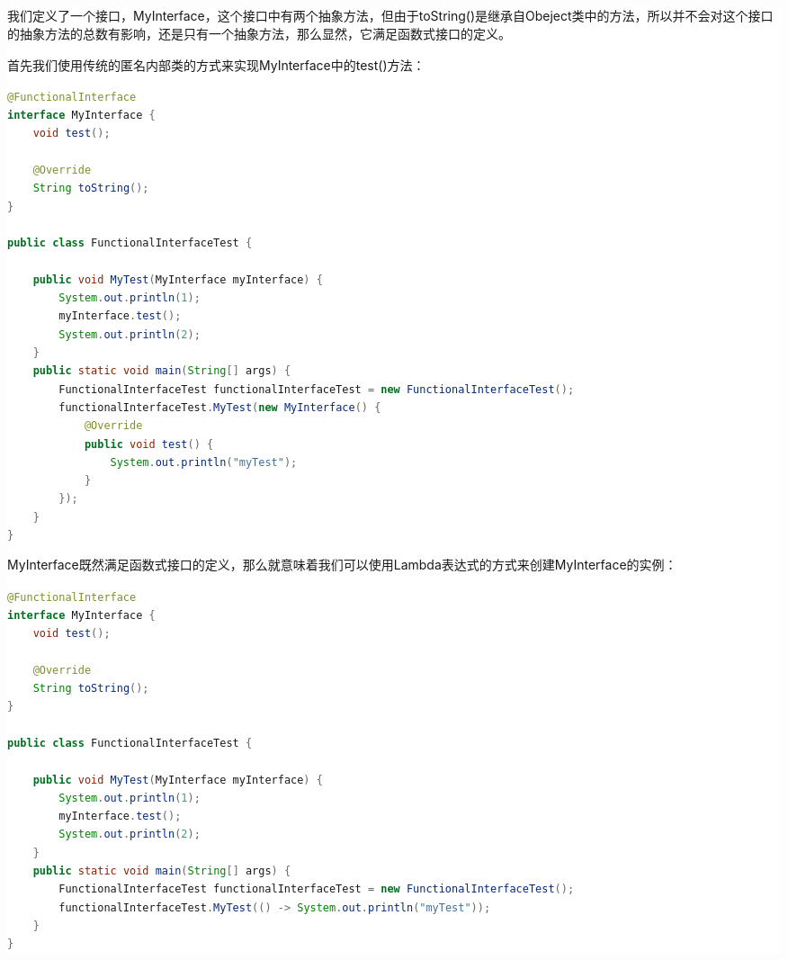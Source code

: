 我们定义了一个接口，MyInterface，这个接口中有两个抽象方法，但由于toString()是继承自Obeject类中的方法，所以并不会对这个接口的抽象方法的总数有影响，还是只有一个抽象方法，那么显然，它满足函数式接口的定义。

首先我们使用传统的匿名内部类的方式来实现MyInterface中的test()方法：

```java
@FunctionalInterface
interface MyInterface {
    void test();

    @Override
    String toString();
}

public class FunctionalInterfaceTest {

    public void MyTest(MyInterface myInterface) {
        System.out.println(1);
        myInterface.test();
        System.out.println(2);
    }
    public static void main(String[] args) {
        FunctionalInterfaceTest functionalInterfaceTest = new FunctionalInterfaceTest();
        functionalInterfaceTest.MyTest(new MyInterface() {
            @Override
            public void test() {
                System.out.println("myTest");
            }
        });
    }
}
```

MyInterface既然满足函数式接口的定义，那么就意味着我们可以使用Lambda表达式的方式来创建MyInterface的实例：

``` java
@FunctionalInterface
interface MyInterface {
    void test();

    @Override
    String toString();
}

public class FunctionalInterfaceTest {

    public void MyTest(MyInterface myInterface) {
        System.out.println(1);
        myInterface.test();
        System.out.println(2);
    }
    public static void main(String[] args) {
        FunctionalInterfaceTest functionalInterfaceTest = new FunctionalInterfaceTest();
        functionalInterfaceTest.MyTest(() -> System.out.println("myTest"));
    }
}
```
